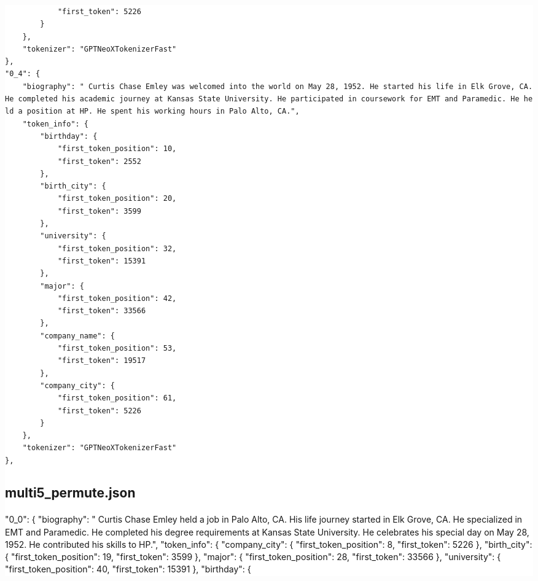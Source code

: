                 "first_token": 5226
            }
        },
        "tokenizer": "GPTNeoXTokenizerFast"
    },
    "0_4": {
        "biography": " Curtis Chase Emley was welcomed into the world on May 28, 1952. He started his life in Elk Grove, CA. He completed his academic journey at Kansas State University. He participated in coursework for EMT and Paramedic. He held a position at HP. He spent his working hours in Palo Alto, CA.",
        "token_info": {
            "birthday": {
                "first_token_position": 10,
                "first_token": 2552
            },
            "birth_city": {
                "first_token_position": 20,
                "first_token": 3599
            },
            "university": {
                "first_token_position": 32,
                "first_token": 15391
            },
            "major": {
                "first_token_position": 42,
                "first_token": 33566
            },
            "company_name": {
                "first_token_position": 53,
                "first_token": 19517
            },
            "company_city": {
                "first_token_position": 61,
                "first_token": 5226
            }
        },
        "tokenizer": "GPTNeoXTokenizerFast"
    },

## multi5_permute.json

"0_0": {
        "biography": " Curtis Chase Emley held a job in Palo Alto, CA. His life journey started in Elk Grove, CA. He specialized in EMT and Paramedic. He completed his degree requirements at Kansas State University. He celebrates his special day on May 28, 1952. He contributed his skills to HP.",
        "token_info": {
            "company_city": {
                "first_token_position": 8,
                "first_token": 5226
            },
            "birth_city": {
                "first_token_position": 19,
                "first_token": 3599
            },
            "major": {
                "first_token_position": 28,
                "first_token": 33566
            },
            "university": {
                "first_token_position": 40,
                "first_token": 15391
            },
            "birthday": {